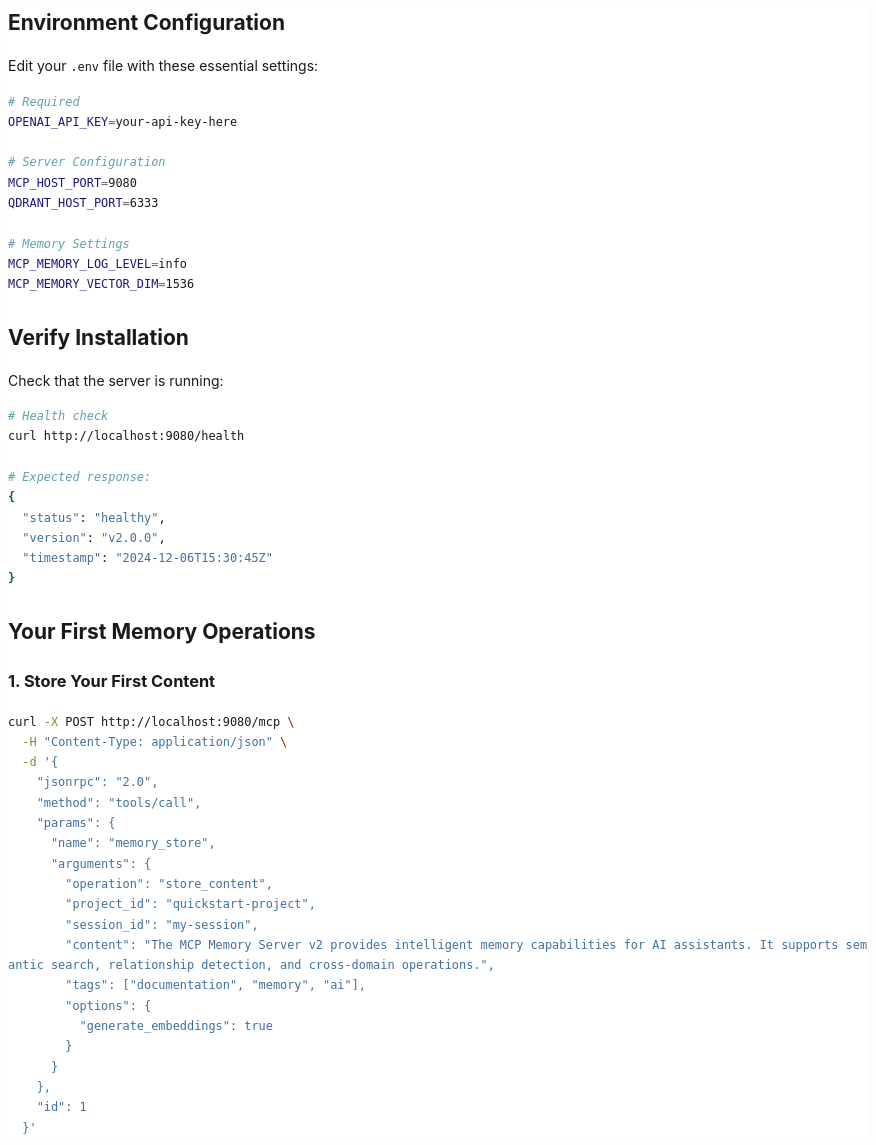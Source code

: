 ## Environment Configuration

Edit your `.env` file with these essential settings:

```bash
# Required
OPENAI_API_KEY=your-api-key-here

# Server Configuration
MCP_HOST_PORT=9080
QDRANT_HOST_PORT=6333

# Memory Settings
MCP_MEMORY_LOG_LEVEL=info
MCP_MEMORY_VECTOR_DIM=1536
```

## Verify Installation

Check that the server is running:

```bash
# Health check
curl http://localhost:9080/health

# Expected response:
{
  "status": "healthy",
  "version": "v2.0.0",
  "timestamp": "2024-12-06T15:30:45Z"
}
```

## Your First Memory Operations

### 1. Store Your First Content

```bash
curl -X POST http://localhost:9080/mcp \
  -H "Content-Type: application/json" \
  -d '{
    "jsonrpc": "2.0",
    "method": "tools/call",
    "params": {
      "name": "memory_store",
      "arguments": {
        "operation": "store_content",
        "project_id": "quickstart-project",
        "session_id": "my-session",
        "content": "The MCP Memory Server v2 provides intelligent memory capabilities for AI assistants. It supports semantic search, relationship detection, and cross-domain operations.",
        "tags": ["documentation", "memory", "ai"],
        "options": {
          "generate_embeddings": true
        }
      }
    },
    "id": 1
  }'
```
